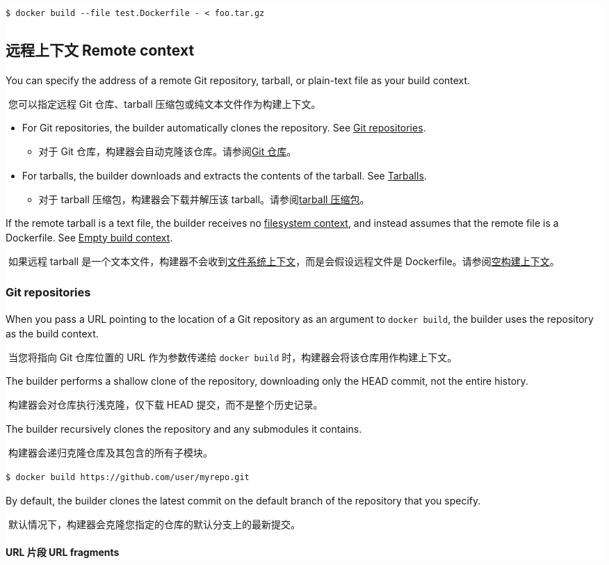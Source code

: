 



```console
$ docker build --file test.Dockerfile - < foo.tar.gz
```

## 远程上下文 Remote context

You can specify the address of a remote Git repository, tarball, or plain-text file as your build context.

​	您可以指定远程 Git 仓库、tarball 压缩包或纯文本文件作为构建上下文。

- For Git repositories, the builder automatically clones the repository. See [Git repositories](https://docs.docker.com/build/concepts/context/#git-repositories).
  - 对于 Git 仓库，构建器会自动克隆该仓库。请参阅[Git 仓库](#git-repositories)。

- For tarballs, the builder downloads and extracts the contents of the tarball. See [Tarballs](https://docs.docker.com/build/concepts/context/#remote-tarballs).
  - 对于 tarball 压缩包，构建器会下载并解压该 tarball。请参阅[tarball 压缩包](#远程-tarball-压缩包-remote-tarballs)。


If the remote tarball is a text file, the builder receives no [filesystem context](https://docs.docker.com/build/concepts/context/#filesystem-contexts), and instead assumes that the remote file is a Dockerfile. See [Empty build context](https://docs.docker.com/build/concepts/context/#empty-context).

​	如果远程 tarball 是一个文本文件，构建器不会收到[文件系统上下文](#文件系统上下文-filesystem-contexts)，而是会假设远程文件是 Dockerfile。请参阅[空构建上下文](#空上下文-empty-context)。

### Git repositories

When you pass a URL pointing to the location of a Git repository as an argument to `docker build`, the builder uses the repository as the build context.

​	当您将指向 Git 仓库位置的 URL 作为参数传递给 `docker build` 时，构建器会将该仓库用作构建上下文。

The builder performs a shallow clone of the repository, downloading only the HEAD commit, not the entire history.

​	构建器会对仓库执行浅克隆，仅下载 HEAD 提交，而不是整个历史记录。

The builder recursively clones the repository and any submodules it contains.

​	构建器会递归克隆仓库及其包含的所有子模块。





```console
$ docker build https://github.com/user/myrepo.git
```

By default, the builder clones the latest commit on the default branch of the repository that you specify.

​	默认情况下，构建器会克隆您指定的仓库的默认分支上的最新提交。

#### URL 片段 URL fragments
